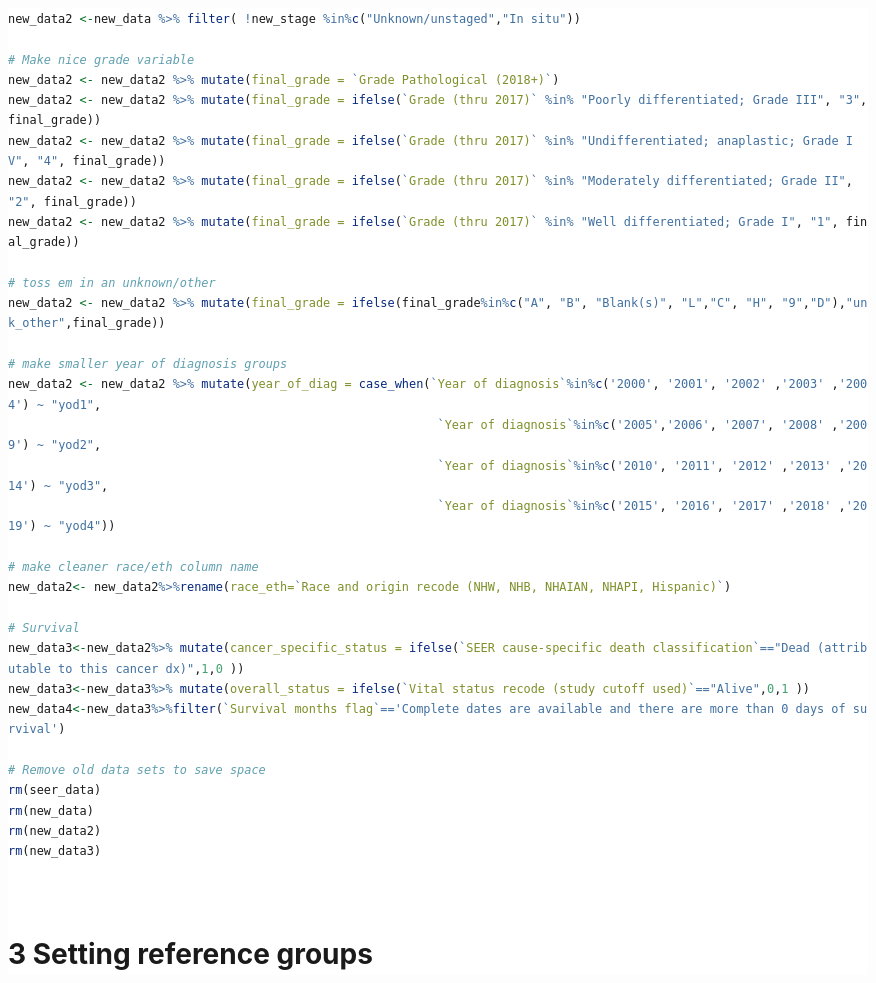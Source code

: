 ``` r
new_data2 <-new_data %>% filter( !new_stage %in%c("Unknown/unstaged","In situ"))

# Make nice grade variable
new_data2 <- new_data2 %>% mutate(final_grade = `Grade Pathological (2018+)`)
new_data2 <- new_data2 %>% mutate(final_grade = ifelse(`Grade (thru 2017)` %in% "Poorly differentiated; Grade III", "3", final_grade))
new_data2 <- new_data2 %>% mutate(final_grade = ifelse(`Grade (thru 2017)` %in% "Undifferentiated; anaplastic; Grade IV", "4", final_grade))
new_data2 <- new_data2 %>% mutate(final_grade = ifelse(`Grade (thru 2017)` %in% "Moderately differentiated; Grade II", "2", final_grade))
new_data2 <- new_data2 %>% mutate(final_grade = ifelse(`Grade (thru 2017)` %in% "Well differentiated; Grade I", "1", final_grade))

# toss em in an unknown/other
new_data2 <- new_data2 %>% mutate(final_grade = ifelse(final_grade%in%c("A", "B", "Blank(s)", "L","C", "H", "9","D"),"unk_other",final_grade))

# make smaller year of diagnosis groups
new_data2 <- new_data2 %>% mutate(year_of_diag = case_when(`Year of diagnosis`%in%c('2000', '2001', '2002' ,'2003' ,'2004') ~ "yod1",
                                                            `Year of diagnosis`%in%c('2005','2006', '2007', '2008' ,'2009') ~ "yod2",
                                                            `Year of diagnosis`%in%c('2010', '2011', '2012' ,'2013' ,'2014') ~ "yod3",
                                                            `Year of diagnosis`%in%c('2015', '2016', '2017' ,'2018' ,'2019') ~ "yod4"))

# make cleaner race/eth column name
new_data2<- new_data2%>%rename(race_eth=`Race and origin recode (NHW, NHB, NHAIAN, NHAPI, Hispanic)`)

# Survival
new_data3<-new_data2%>% mutate(cancer_specific_status = ifelse(`SEER cause-specific death classification`=="Dead (attributable to this cancer dx)",1,0 ))
new_data3<-new_data3%>% mutate(overall_status = ifelse(`Vital status recode (study cutoff used)`=="Alive",0,1 ))
new_data4<-new_data3%>%filter(`Survival months flag`=='Complete dates are available and there are more than 0 days of survival')

# Remove old data sets to save space
rm(seer_data)
rm(new_data)
rm(new_data2)
rm(new_data3)
```

<br>

# 3 Setting reference groups
